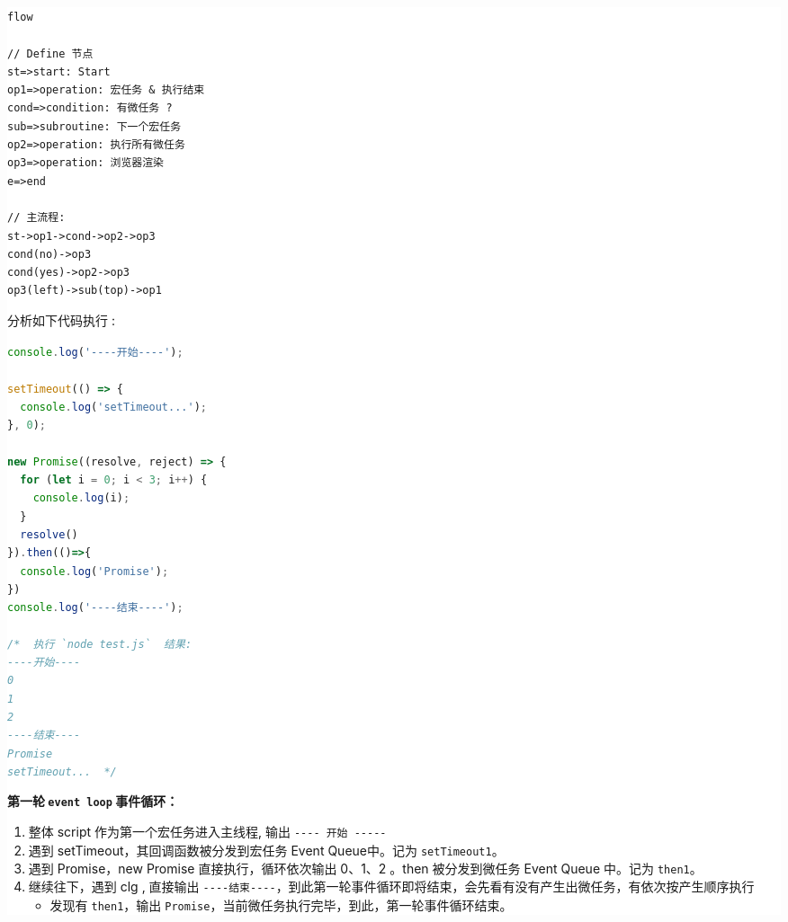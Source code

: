 

```flow
flow

// Define 节点
st=>start: Start
op1=>operation: 宏任务 & 执行结束
cond=>condition: 有微任务 ?
sub=>subroutine: 下一个宏任务
op2=>operation: 执行所有微任务
op3=>operation: 浏览器渲染
e=>end

// 主流程:
st->op1->cond->op2->op3
cond(no)->op3
cond(yes)->op2->op3
op3(left)->sub(top)->op1
```



分析如下代码执行 : 

```js
console.log('----开始----');

setTimeout(() => {
  console.log('setTimeout...');  
}, 0);

new Promise((resolve, reject) => {
  for (let i = 0; i < 3; i++) {
    console.log(i);
  }
  resolve()
}).then(()=>{
  console.log('Promise'); 
})
console.log('----结束----');

/*  执行 `node test.js`  结果: 
----开始----
0
1
2
----结束----
Promise
setTimeout...  */
```

**第一轮 `event loop` 事件循环：**

1. 整体 script 作为第一个宏任务进入主线程, 输出 `---- 开始 -----`
2. 遇到 setTimeout，其回调函数被分发到宏任务 Event Queue中。记为 `setTimeout1`。
3. 遇到 Promise，new Promise 直接执行，循环依次输出 0、1、2 。then 被分发到微任务 Event Queue 中。记为 `then1`。
4. 继续往下，遇到 clg , 直接输出 `----结束----`，到此第一轮事件循环即将结束，会先看有没有产生出微任务，有依次按产生顺序执行
   - 发现有 `then1`，输出 `Promise`，当前微任务执行完毕，到此，第一轮事件循环结束。
